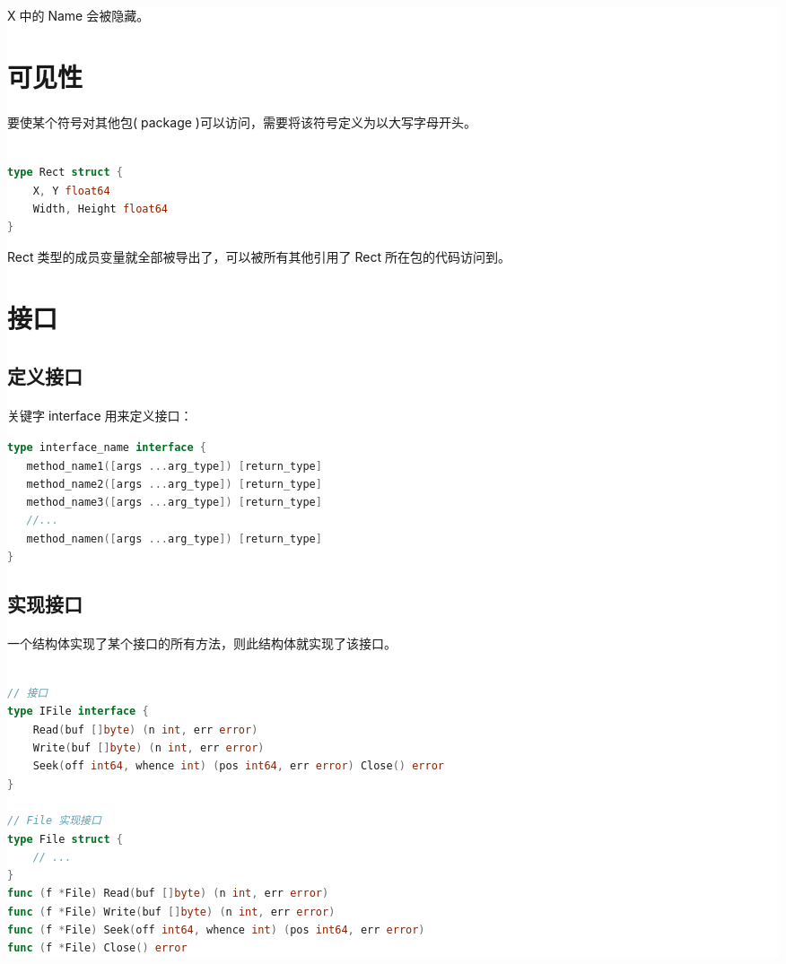 X 中的 Name 会被隐藏。

# 可见性

要使某个符号对其他包( package )可以访问，需要将该符号定义为以大写字母开头。

```go

type Rect struct { 
    X, Y float64
    Width, Height float64 
}
```

Rect 类型的成员变量就全部被导出了，可以被所有其他引用了 Rect 所在包的代码访问到。

# 接口

## 定义接口

关键字 interface 用来定义接口：

```go
type interface_name interface {
   method_name1([args ...arg_type]) [return_type]
   method_name2([args ...arg_type]) [return_type]
   method_name3([args ...arg_type]) [return_type]
   //...
   method_namen([args ...arg_type]) [return_type]
}
```

## 实现接口

一个结构体实现了某个接口的所有方法，则此结构体就实现了该接口。

```go

// 接口
type IFile interface {
    Read(buf []byte) (n int, err error)
    Write(buf []byte) (n int, err error)
    Seek(off int64, whence int) (pos int64, err error) Close() error
}

// File 实现接口
type File struct { 
    // ...
}
func (f *File) Read(buf []byte) (n int, err error)
func (f *File) Write(buf []byte) (n int, err error)
func (f *File) Seek(off int64, whence int) (pos int64, err error)
func (f *File) Close() error
```
